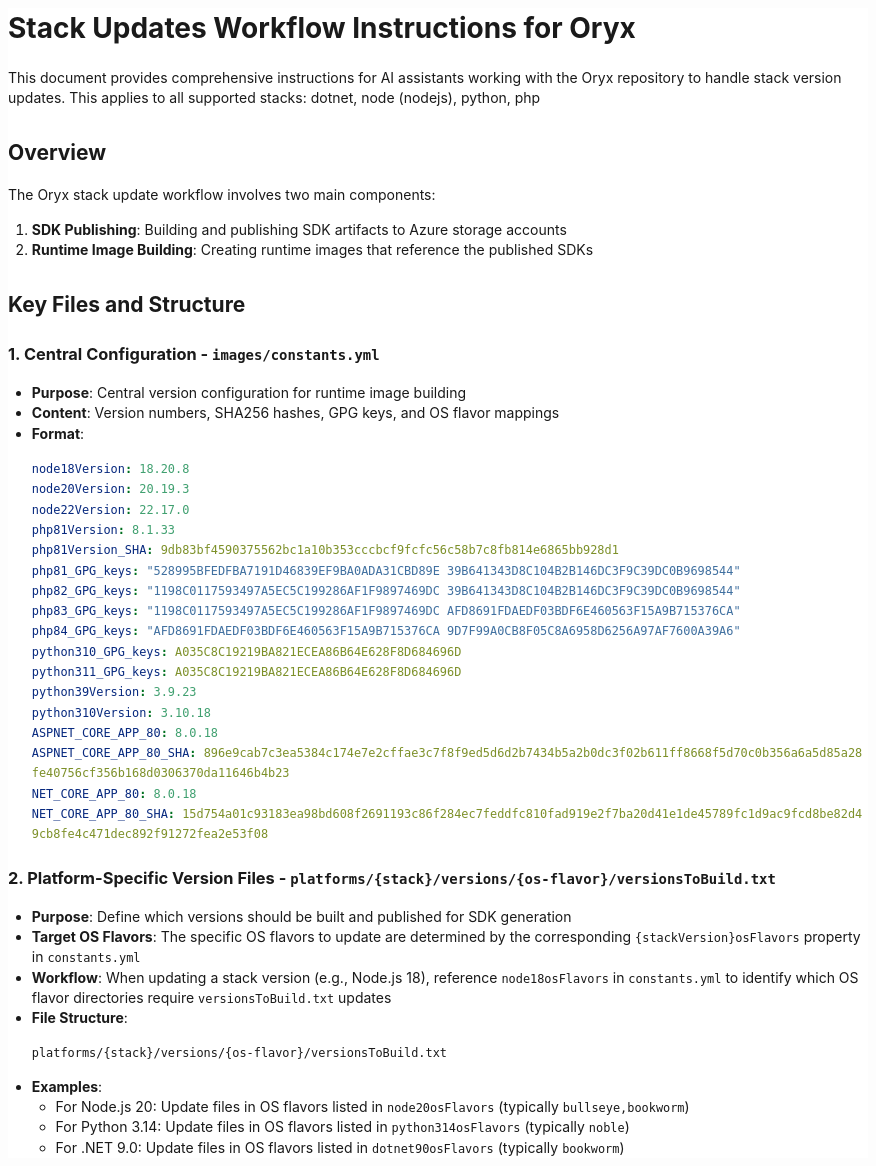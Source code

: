 # Stack Updates Workflow Instructions for Oryx

This document provides comprehensive instructions for AI assistants working with the Oryx repository to handle stack version updates. This applies to all supported stacks: dotnet, node (nodejs), python, php

## Overview

The Oryx stack update workflow involves two main components:
1. **SDK Publishing**: Building and publishing SDK artifacts to Azure storage accounts
2. **Runtime Image Building**: Creating runtime images that reference the published SDKs

## Key Files and Structure

### 1. Central Configuration - `images/constants.yml`
- **Purpose**: Central version configuration for runtime image building
- **Content**: Version numbers, SHA256 hashes, GPG keys, and OS flavor mappings
- **Format**:
  ```yaml
  node18Version: 18.20.8
  node20Version: 20.19.3
  node22Version: 22.17.0
  php81Version: 8.1.33
  php81Version_SHA: 9db83bf4590375562bc1a10b353cccbcf9fcfc56c58b7c8fb814e6865bb928d1
  php81_GPG_keys: "528995BFEDFBA7191D46839EF9BA0ADA31CBD89E 39B641343D8C104B2B146DC3F9C39DC0B9698544"
  php82_GPG_keys: "1198C0117593497A5EC5C199286AF1F9897469DC 39B641343D8C104B2B146DC3F9C39DC0B9698544"
  php83_GPG_keys: "1198C0117593497A5EC5C199286AF1F9897469DC AFD8691FDAEDF03BDF6E460563F15A9B715376CA"
  php84_GPG_keys: "AFD8691FDAEDF03BDF6E460563F15A9B715376CA 9D7F99A0CB8F05C8A6958D6256A97AF7600A39A6"
  python310_GPG_keys: A035C8C19219BA821ECEA86B64E628F8D684696D
  python311_GPG_keys: A035C8C19219BA821ECEA86B64E628F8D684696D
  python39Version: 3.9.23
  python310Version: 3.10.18
  ASPNET_CORE_APP_80: 8.0.18
  ASPNET_CORE_APP_80_SHA: 896e9cab7c3ea5384c174e7e2cffae3c7f8f9ed5d6d2b7434b5a2b0dc3f02b611ff8668f5d70c0b356a6a5d85a28fe40756cf356b168d0306370da11646b4b23
  NET_CORE_APP_80: 8.0.18
  NET_CORE_APP_80_SHA: 15d754a01c93183ea98bd608f2691193c86f284ec7feddfc810fad919e2f7ba20d41e1de45789fc1d9ac9fcd8be82d49cb8fe4c471dec892f91272fea2e53f08 
  ```

### 2. Platform-Specific Version Files - `platforms/{stack}/versions/{os-flavor}/versionsToBuild.txt`
- **Purpose**: Define which versions should be built and published for SDK generation
- **Target OS Flavors**: The specific OS flavors to update are determined by the corresponding `{stackVersion}osFlavors` property in `constants.yml`
- **Workflow**: When updating a stack version (e.g., Node.js 18), reference `node18osFlavors` in `constants.yml` to identify which OS flavor directories require `versionsToBuild.txt` updates
- **File Structure**:
  ```
  platforms/{stack}/versions/{os-flavor}/versionsToBuild.txt
  ```
- **Examples**:
  - For Node.js 20: Update files in OS flavors listed in `node20osFlavors` (typically `bullseye,bookworm`)
  - For Python 3.14: Update files in OS flavors listed in `python314osFlavors` (typically `noble`)
  - For .NET 9.0: Update files in OS flavors listed in `dotnet90osFlavors` (typically `bookworm`)

